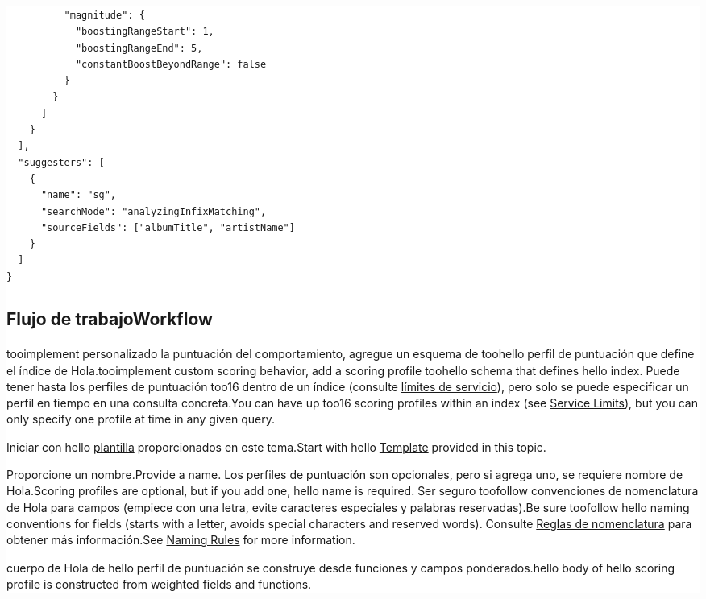               "magnitude": {
                "boostingRangeStart": 1,
                "boostingRangeEnd": 5,
                "constantBoostBeyondRange": false
              }
            }
          ]
        }
      ],
      "suggesters": [
        {
          "name": "sg",
          "searchMode": "analyzingInfixMatching",
          "sourceFields": ["albumTitle", "artistName"]
        }
      ]
    }


## <a name="workflow"></a><span data-ttu-id="f5bd4-154">Flujo de trabajo</span><span class="sxs-lookup"><span data-stu-id="f5bd4-154">Workflow</span></span>
<span data-ttu-id="f5bd4-155">tooimplement personalizado la puntuación del comportamiento, agregue un esquema de toohello perfil de puntuación que define el índice de Hola.</span><span class="sxs-lookup"><span data-stu-id="f5bd4-155">tooimplement custom scoring behavior, add a scoring profile toohello schema that defines hello index.</span></span> <span data-ttu-id="f5bd4-156">Puede tener hasta los perfiles de puntuación too16 dentro de un índice (consulte [límites de servicio](search-limits-quotas-capacity.md)), pero solo se puede especificar un perfil en tiempo en una consulta concreta.</span><span class="sxs-lookup"><span data-stu-id="f5bd4-156">You can have up too16 scoring profiles within an index (see [Service Limits](search-limits-quotas-capacity.md)), but you can only specify one profile at time in any given query.</span></span>

<span data-ttu-id="f5bd4-157">Iniciar con hello [plantilla](#bkmk_template) proporcionados en este tema.</span><span class="sxs-lookup"><span data-stu-id="f5bd4-157">Start with hello [Template](#bkmk_template) provided in this topic.</span></span>

<span data-ttu-id="f5bd4-158">Proporcione un nombre.</span><span class="sxs-lookup"><span data-stu-id="f5bd4-158">Provide a name.</span></span> <span data-ttu-id="f5bd4-159">Los perfiles de puntuación son opcionales, pero si agrega uno, se requiere nombre de Hola.</span><span class="sxs-lookup"><span data-stu-id="f5bd4-159">Scoring profiles are optional, but if you add one, hello name is required.</span></span> <span data-ttu-id="f5bd4-160">Ser seguro toofollow convenciones de nomenclatura de Hola para campos (empiece con una letra, evite caracteres especiales y palabras reservadas).</span><span class="sxs-lookup"><span data-stu-id="f5bd4-160">Be sure toofollow hello naming conventions for fields (starts with a letter, avoids special characters and reserved words).</span></span> <span data-ttu-id="f5bd4-161">Consulte [Reglas de nomenclatura](http://msdn.microsoft.com/library/azure/dn857353.aspx) para obtener más información.</span><span class="sxs-lookup"><span data-stu-id="f5bd4-161">See [Naming Rules](http://msdn.microsoft.com/library/azure/dn857353.aspx) for more information.</span></span>

<span data-ttu-id="f5bd4-162">cuerpo de Hola de hello perfil de puntuación se construye desde funciones y campos ponderados.</span><span class="sxs-lookup"><span data-stu-id="f5bd4-162">hello body of hello scoring profile is constructed from weighted fields and functions.</span></span>


[1]: ./media/search-api-scoring-profiles-2015-02-28-Preview/scoring_interpolations.png